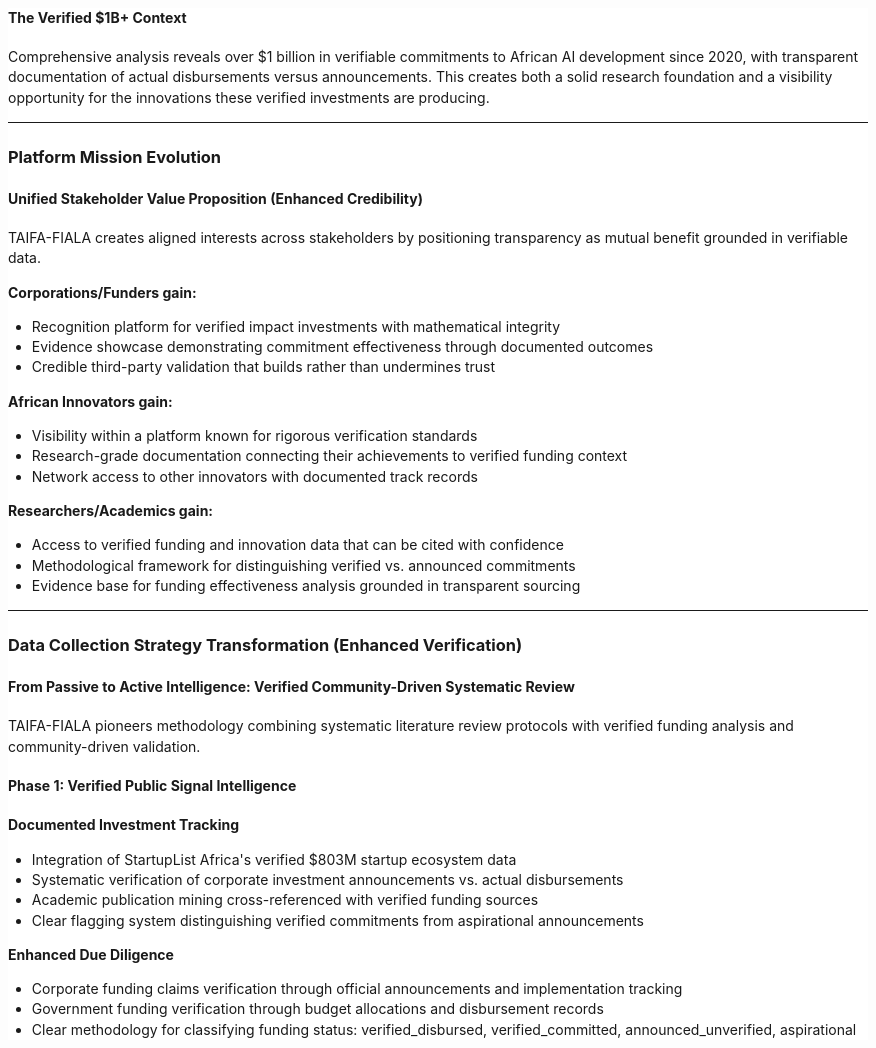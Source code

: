 #### The Verified $1B+ Context
Comprehensive analysis reveals over $1 billion in verifiable commitments to African AI development since 2020, with transparent documentation of actual disbursements versus announcements. This creates both a solid research foundation and a visibility opportunity for the innovations these verified investments are producing.

---

### Platform Mission Evolution

#### Unified Stakeholder Value Proposition (Enhanced Credibility)
TAIFA-FIALA creates aligned interests across stakeholders by positioning transparency as mutual benefit grounded in verifiable data.

**Corporations/Funders gain:**
- Recognition platform for verified impact investments with mathematical integrity
- Evidence showcase demonstrating commitment effectiveness through documented outcomes
- Credible third-party validation that builds rather than undermines trust

**African Innovators gain:**
- Visibility within a platform known for rigorous verification standards
- Research-grade documentation connecting their achievements to verified funding context
- Network access to other innovators with documented track records

**Researchers/Academics gain:**  
- Access to verified funding and innovation data that can be cited with confidence
- Methodological framework for distinguishing verified vs. announced commitments
- Evidence base for funding effectiveness analysis grounded in transparent sourcing

---

### Data Collection Strategy Transformation (Enhanced Verification)

#### From Passive to Active Intelligence: Verified Community-Driven Systematic Review

TAIFA-FIALA pioneers methodology combining systematic literature review protocols with verified funding analysis and community-driven validation.

#### Phase 1: Verified Public Signal Intelligence
**Documented Investment Tracking**
- Integration of StartupList Africa's verified $803M startup ecosystem data
- Systematic verification of corporate investment announcements vs. actual disbursements  
- Academic publication mining cross-referenced with verified funding sources
- Clear flagging system distinguishing verified commitments from aspirational announcements

**Enhanced Due Diligence**
- Corporate funding claims verification through official announcements and implementation tracking
- Government funding verification through budget allocations and disbursement records
- Clear methodology for classifying funding status: verified_disbursed, verified_committed, announced_unverified, aspirational
